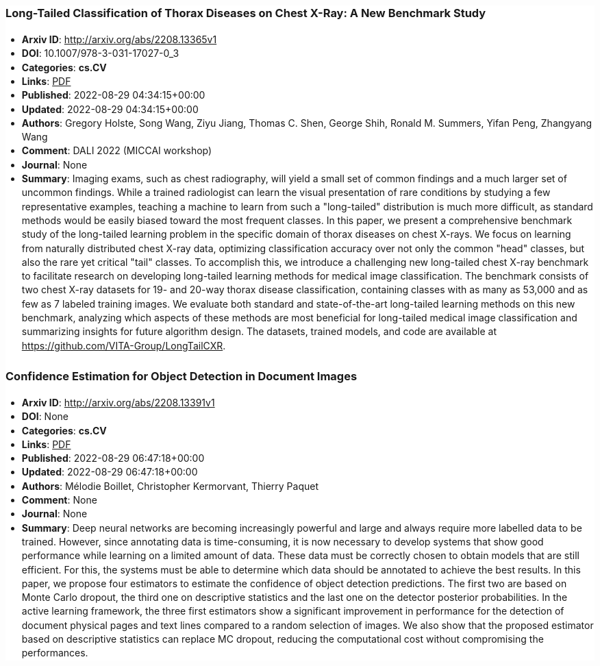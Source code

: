 

### Long-Tailed Classification of Thorax Diseases on Chest X-Ray: A New Benchmark Study
- **Arxiv ID**: http://arxiv.org/abs/2208.13365v1
- **DOI**: 10.1007/978-3-031-17027-0_3
- **Categories**: **cs.CV**
- **Links**: [PDF](http://arxiv.org/pdf/2208.13365v1)
- **Published**: 2022-08-29 04:34:15+00:00
- **Updated**: 2022-08-29 04:34:15+00:00
- **Authors**: Gregory Holste, Song Wang, Ziyu Jiang, Thomas C. Shen, George Shih, Ronald M. Summers, Yifan Peng, Zhangyang Wang
- **Comment**: DALI 2022 (MICCAI workshop)
- **Journal**: None
- **Summary**: Imaging exams, such as chest radiography, will yield a small set of common findings and a much larger set of uncommon findings. While a trained radiologist can learn the visual presentation of rare conditions by studying a few representative examples, teaching a machine to learn from such a "long-tailed" distribution is much more difficult, as standard methods would be easily biased toward the most frequent classes. In this paper, we present a comprehensive benchmark study of the long-tailed learning problem in the specific domain of thorax diseases on chest X-rays. We focus on learning from naturally distributed chest X-ray data, optimizing classification accuracy over not only the common "head" classes, but also the rare yet critical "tail" classes. To accomplish this, we introduce a challenging new long-tailed chest X-ray benchmark to facilitate research on developing long-tailed learning methods for medical image classification. The benchmark consists of two chest X-ray datasets for 19- and 20-way thorax disease classification, containing classes with as many as 53,000 and as few as 7 labeled training images. We evaluate both standard and state-of-the-art long-tailed learning methods on this new benchmark, analyzing which aspects of these methods are most beneficial for long-tailed medical image classification and summarizing insights for future algorithm design. The datasets, trained models, and code are available at https://github.com/VITA-Group/LongTailCXR.



### Confidence Estimation for Object Detection in Document Images
- **Arxiv ID**: http://arxiv.org/abs/2208.13391v1
- **DOI**: None
- **Categories**: **cs.CV**
- **Links**: [PDF](http://arxiv.org/pdf/2208.13391v1)
- **Published**: 2022-08-29 06:47:18+00:00
- **Updated**: 2022-08-29 06:47:18+00:00
- **Authors**: Mélodie Boillet, Christopher Kermorvant, Thierry Paquet
- **Comment**: None
- **Journal**: None
- **Summary**: Deep neural networks are becoming increasingly powerful and large and always require more labelled data to be trained. However, since annotating data is time-consuming, it is now necessary to develop systems that show good performance while learning on a limited amount of data. These data must be correctly chosen to obtain models that are still efficient. For this, the systems must be able to determine which data should be annotated to achieve the best results.   In this paper, we propose four estimators to estimate the confidence of object detection predictions. The first two are based on Monte Carlo dropout, the third one on descriptive statistics and the last one on the detector posterior probabilities. In the active learning framework, the three first estimators show a significant improvement in performance for the detection of document physical pages and text lines compared to a random selection of images. We also show that the proposed estimator based on descriptive statistics can replace MC dropout, reducing the computational cost without compromising the performances.
